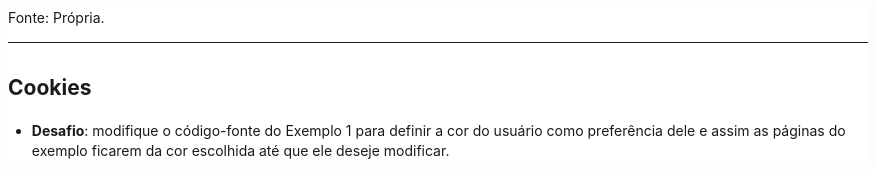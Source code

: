 
Fonte: Própria.
</div>

---

## Cookies

- **Desafio**: modifique o código-fonte do Exemplo 1 para definir a cor do usuário como preferência dele e assim as páginas do exemplo ficarem da cor escolhida até que ele deseje modificar.

